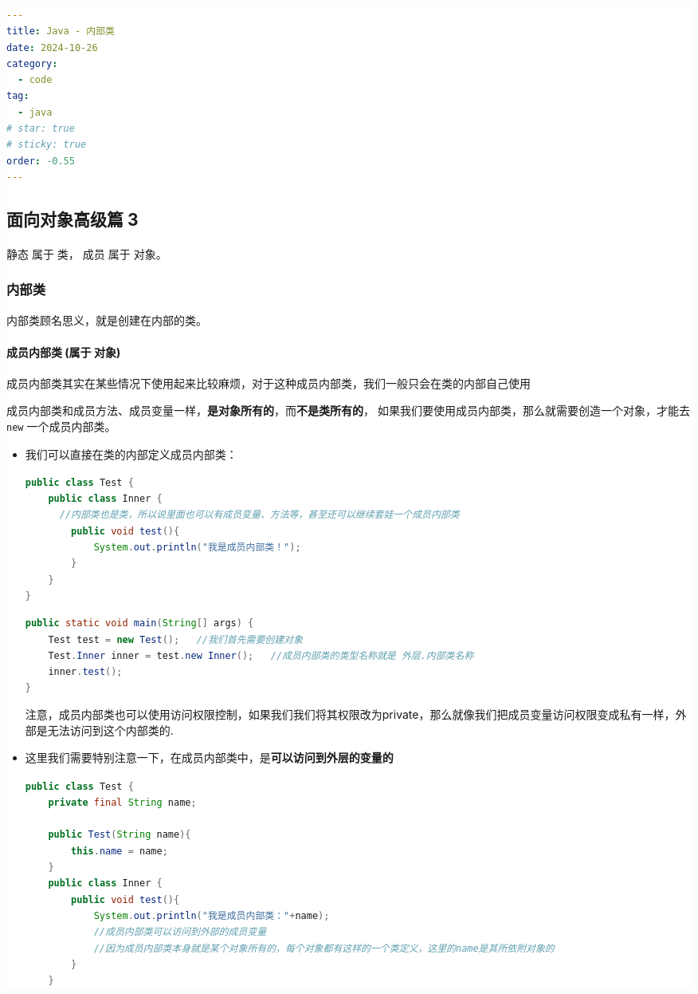 ```yaml
---
title: Java - 内部类
date: 2024-10-26
category:
  - code
tag:
  - java
# star: true
# sticky: true
order: -0.55
---
```


## 面向对象高级篇 3

静态 属于 类， 成员 属于 对象。

### 内部类

内部类顾名思义，就是创建在内部的类。  

#### 成员内部类 (属于 对象)

成员内部类其实在某些情况下使用起来比较麻烦，对于这种成员内部类，我们一般只会在类的内部自己使用  

成员内部类和成员方法、成员变量一样，**是对象所有的**，而**不是类所有的**，
如果我们要使用成员内部类，那么就需要创造一个对象，才能去 `new` 一个成员内部类。

- 我们可以直接在类的内部定义成员内部类：

  ```java
  public class Test {
      public class Inner {   
        //内部类也是类，所以说里面也可以有成员变量、方法等，甚至还可以继续套娃一个成员内部类
          public void test(){
              System.out.println("我是成员内部类！");
          }
      }
  }
  ```

  ```java
  public static void main(String[] args) {
      Test test = new Test();   //我们首先需要创建对象
      Test.Inner inner = test.new Inner();   //成员内部类的类型名称就是 外层.内部类名称
      inner.test();
  }
  ```

  注意，成员内部类也可以使用访问权限控制，如果我们我们将其权限改为private，那么就像我们把成员变量访问权限变成私有一样，外部是无法访问到这个内部类的.  

- 这里我们需要特别注意一下，在成员内部类中，是**可以访问到外层的变量的**  

  ```java
  public class Test {
      private final String name;
      
      public Test(String name){
          this.name = name;
      }
      public class Inner {
          public void test(){
              System.out.println("我是成员内部类："+name);
              //成员内部类可以访问到外部的成员变量
              //因为成员内部类本身就是某个对象所有的，每个对象都有这样的一个类定义，这里的name是其所依附对象的
          }
      }
  ```